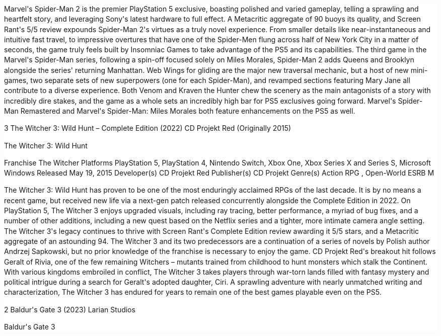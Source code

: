 Marvel&#39;s Spider-Man 2 is the premier PlayStation 5 exclusive, boasting polished and varied gameplay, telling a sprawling and heartfelt story, and leveraging Sony&#39;s latest hardware to full effect. A Metacritic aggregate of 90 buoys its quality, and Screen Rant&#39;s 5/5 review expounds Spider-Man 2&#39;s virtues as a truly novel experience. From smaller details like near-instantaneous and intuitive fast travel, to impressive overtures that have one of the Spider-Men flung across half of New York City in a matter of seconds, the game truly feels built by Insomniac Games to take advantage of the PS5 and its capabilities.
The third game in the Marvel&#39;s Spider-Man series, following a spin-off focused solely on Miles Morales, Spider-Man 2 adds Queens and Brooklyn alongside the series&#39; returning Manhattan. Web Wings for gliding are the major new traversal mechanic, but a host of new mini-games, two separate sets of new superpowers (one for each Spider-Man), and revamped sections featuring Mary Jane all contribute to a diverse experience. Both Venom and Kraven the Hunter chew the scenery as the main antagonists of a story with incredibly dire stakes, and the game as a whole sets an incredibly high bar for PS5 exclusives going forward.
Marvel&#39;s Spider-Man Remastered and Marvel&#39;s Spider-Man: Miles Morales both feature enhancements on the PS5 as well. 






 3  The Witcher 3: Wild Hunt – Complete Edition (2022) 
CD Projekt Red (Originally 2015)
        

  The Witcher 3: Wild Hunt  


  Franchise    The Witcher     Platforms    PlayStation 5, PlayStation 4, Nintendo Switch, Xbox One, Xbox Series X and Series S, Microsoft Windows     Released    May 19, 2015     Developer(s)    CD Projekt Red     Publisher(s)    CD Projekt     Genre(s)    Action RPG , Open-World     ESRB    M    


 The Witcher 3: Wild Hunt has proven to be one of the most enduringly acclaimed RPGs of the last decade. It is by no means a recent game, but received new life via a next-gen patch released concurrently alongside the Complete Edition in 2022. On PlayStation 5, The Witcher 3 enjoys upgraded visuals, including ray tracing, better performance, a myriad of bug fixes, and a number of other additions, including a new quest based on the Netflix series and a tighter, more intimate camera angle setting. The Witcher 3&#39;s legacy continues to thrive with Screen Rant&#39;s Complete Edition review awarding it 5/5 stars, and a Metacritic aggregate of an astounding 94.
The Witcher 3 and its two predecessors are a continuation of a series of novels by Polish author Andrzej Sapkowski, but no prior knowledge of the franchise is necessary to enjoy the game. CD Projekt Red&#39;s breakout hit follows Geralt of Rivia, one of the few remaining Witchers – mutants trained from childhood to hunt monsters which stalk the Continent. With various kingdoms embroiled in conflict, The Witcher 3 takes players through war-torn lands filled with fantasy mystery and political intrigue during a search for Geralt&#39;s adopted daughter, Ciri. A sprawling adventure with nearly unmatched writing and characterization, The Witcher 3 has endured for years to remain one of the best games playable even on the PS5.





 2  Baldur&#39;s Gate 3 (2023) 
Larian Studios
        

  Baldur&#39;s Gate 3  
